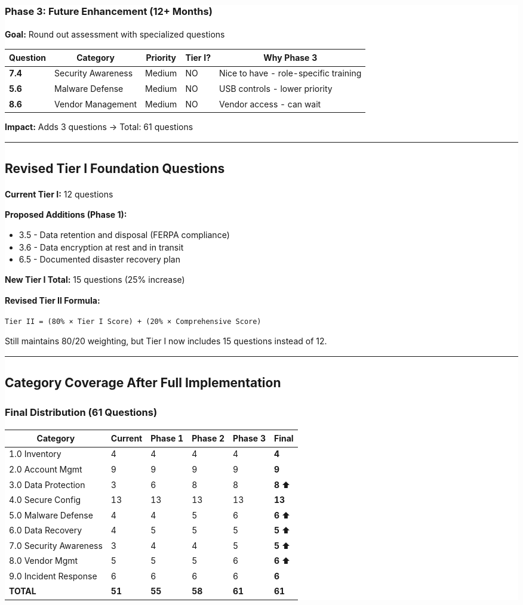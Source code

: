 ### Phase 3: Future Enhancement (12+ Months)
**Goal:** Round out assessment with specialized questions

| Question | Category | Priority | Tier I? | Why Phase 3 |
|----------|----------|----------|---------|-------------|
| **7.4** | Security Awareness | Medium | NO | Nice to have - role-specific training |
| **5.6** | Malware Defense | Medium | NO | USB controls - lower priority |
| **8.6** | Vendor Management | Medium | NO | Vendor access - can wait |

**Impact:** Adds 3 questions → Total: 61 questions

---

## Revised Tier I Foundation Questions

**Current Tier I:** 12 questions

**Proposed Additions (Phase 1):**
- 3.5 - Data retention and disposal (FERPA compliance)
- 3.6 - Data encryption at rest and in transit
- 6.5 - Documented disaster recovery plan

**New Tier I Total:** 15 questions (25% increase)

**Revised Tier II Formula:**
```
Tier II = (80% × Tier I Score) + (20% × Comprehensive Score)
```
Still maintains 80/20 weighting, but Tier I now includes 15 questions instead of 12.

---

## Category Coverage After Full Implementation

### Final Distribution (61 Questions)

| Category | Current | Phase 1 | Phase 2 | Phase 3 | Final |
|----------|---------|---------|---------|---------|-------|
| 1.0 Inventory | 4 | 4 | 4 | 4 | **4** |
| 2.0 Account Mgmt | 9 | 9 | 9 | 9 | **9** |
| 3.0 Data Protection | 3 | 6 | 8 | 8 | **8** ⬆️ |
| 4.0 Secure Config | 13 | 13 | 13 | 13 | **13** |
| 5.0 Malware Defense | 4 | 4 | 5 | 6 | **6** ⬆️ |
| 6.0 Data Recovery | 4 | 5 | 5 | 5 | **5** ⬆️ |
| 7.0 Security Awareness | 3 | 4 | 4 | 5 | **5** ⬆️ |
| 8.0 Vendor Mgmt | 5 | 5 | 5 | 6 | **6** ⬆️ |
| 9.0 Incident Response | 6 | 6 | 6 | 6 | **6** |
| **TOTAL** | **51** | **55** | **58** | **61** | **61** |
